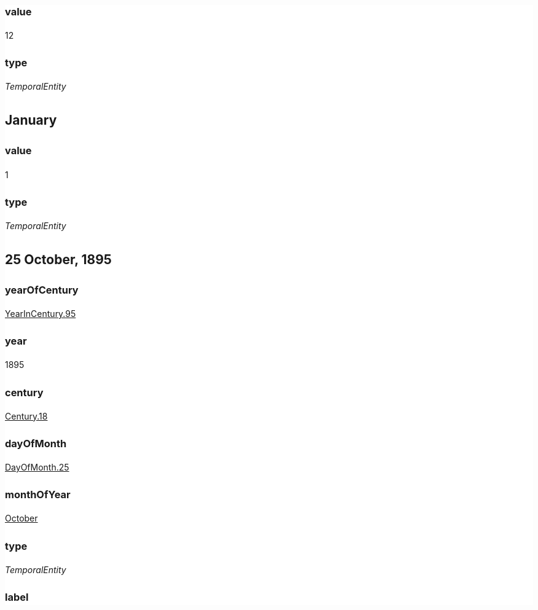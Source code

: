 ### value


12

### type


*TemporalEntity*

## January

### value


1

### type


*TemporalEntity*

## 25 October, 1895

### yearOfCentury


[YearInCentury.95](#YearInCentury.95)

### year


1895

### century


[Century.18](#Century.18)

### dayOfMonth


[DayOfMonth.25](#DayOfMonth.25)

### monthOfYear


[October](#October)

### type


*TemporalEntity*

### label
